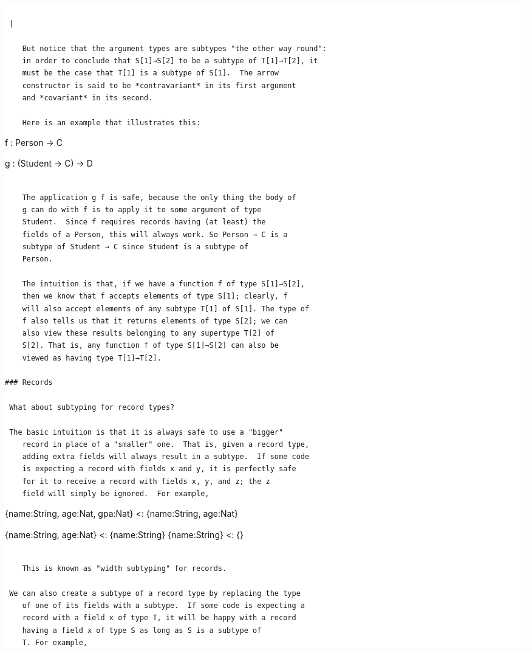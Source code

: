 ```
 
 |

    But notice that the argument types are subtypes "the other way round":
    in order to conclude that S[1]→S[2] to be a subtype of T[1]→T[2], it
    must be the case that T[1] is a subtype of S[1].  The arrow
    constructor is said to be *contravariant* in its first argument
    and *covariant* in its second.

    Here is an example that illustrates this:

```

f : Person → C

g : (Student → C) → D

```

    The application g f is safe, because the only thing the body of
    g can do with f is to apply it to some argument of type
    Student.  Since f requires records having (at least) the
    fields of a Person, this will always work. So Person → C is a
    subtype of Student → C since Student is a subtype of
    Person.

    The intuition is that, if we have a function f of type S[1]→S[2],
    then we know that f accepts elements of type S[1]; clearly, f
    will also accept elements of any subtype T[1] of S[1]. The type of
    f also tells us that it returns elements of type S[2]; we can
    also view these results belonging to any supertype T[2] of
    S[2]. That is, any function f of type S[1]→S[2] can also be
    viewed as having type T[1]→T[2]. 

### Records

 What about subtyping for record types? 

 The basic intuition is that it is always safe to use a "bigger"
    record in place of a "smaller" one.  That is, given a record type,
    adding extra fields will always result in a subtype.  If some code
    is expecting a record with fields x and y, it is perfectly safe
    for it to receive a record with fields x, y, and z; the z
    field will simply be ignored.  For example,

```

{name:String, age:Nat, gpa:Nat} <: {name:String, age:Nat}

{name:String, age:Nat} <: {name:String} {name:String} <: {}

```

    This is known as "width subtyping" for records. 

 We can also create a subtype of a record type by replacing the type
    of one of its fields with a subtype.  If some code is expecting a
    record with a field x of type T, it will be happy with a record
    having a field x of type S as long as S is a subtype of
    T. For example,

```
